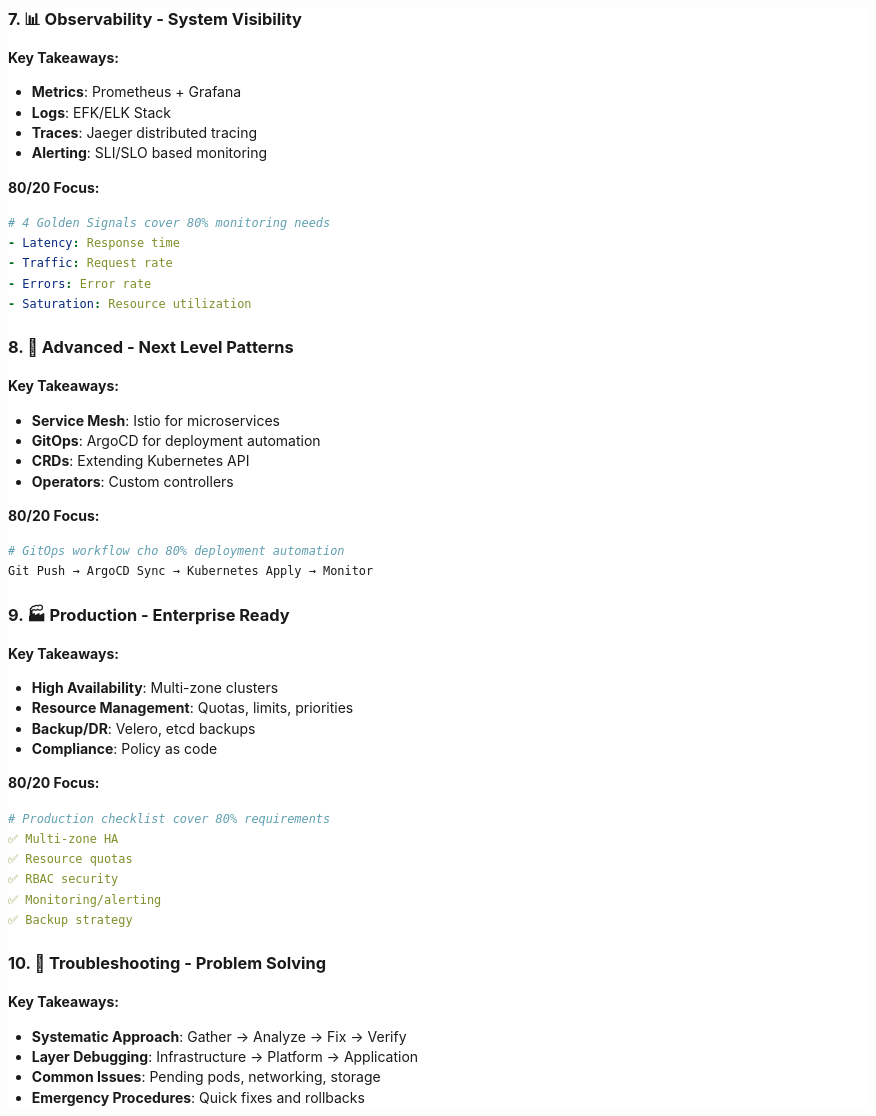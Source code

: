 ### 7. 📊 Observability - System Visibility
**Key Takeaways:**
- **Metrics**: Prometheus + Grafana
- **Logs**: EFK/ELK Stack
- **Traces**: Jaeger distributed tracing
- **Alerting**: SLI/SLO based monitoring

**80/20 Focus:**
```yaml
# 4 Golden Signals cover 80% monitoring needs
- Latency: Response time
- Traffic: Request rate  
- Errors: Error rate
- Saturation: Resource utilization
```

### 8. 🎯 Advanced - Next Level Patterns
**Key Takeaways:**
- **Service Mesh**: Istio for microservices
- **GitOps**: ArgoCD for deployment automation
- **CRDs**: Extending Kubernetes API
- **Operators**: Custom controllers

**80/20 Focus:**
```bash
# GitOps workflow cho 80% deployment automation
Git Push → ArgoCD Sync → Kubernetes Apply → Monitor
```

### 9. 🏭 Production - Enterprise Ready
**Key Takeaways:**
- **High Availability**: Multi-zone clusters
- **Resource Management**: Quotas, limits, priorities
- **Backup/DR**: Velero, etcd backups
- **Compliance**: Policy as code

**80/20 Focus:**
```yaml
# Production checklist cover 80% requirements
✅ Multi-zone HA
✅ Resource quotas
✅ RBAC security
✅ Monitoring/alerting
✅ Backup strategy
```

### 10. 🔧 Troubleshooting - Problem Solving
**Key Takeaways:**
- **Systematic Approach**: Gather → Analyze → Fix → Verify
- **Layer Debugging**: Infrastructure → Platform → Application
- **Common Issues**: Pending pods, networking, storage
- **Emergency Procedures**: Quick fixes and rollbacks
